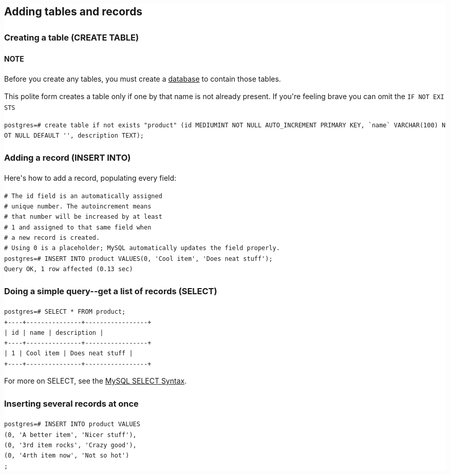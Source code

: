 ## Adding tables and records

### Creating a table (CREATE TABLE)

#### NOTE
Before you create any tables, you must create a [database](#creating-a-database) to contain those tables.

This polite form creates a table only if one by that name is not already present. If you're feeling brave you can omit the `IF NOT EXISTS`

````
postgres=# create table if not exists "product" (id MEDIUMINT NOT NULL AUTO_INCREMENT PRIMARY KEY, `name` VARCHAR(100) NOT NULL DEFAULT '', description TEXT);
````

<a name="insert_record"></a>
### Adding a record (INSERT INTO)

Here's how to add a record, populating every field:

````
# The id field is an automatically assigned
# unique number. The autoincrement means
# that number will be increased by at least
# 1 and assigned to that same field when
# a new record is created.
# Using 0 is a placeholder; MySQL automatically updates the field properly.
postgres=# INSERT INTO product VALUES(0, 'Cool item', 'Does neat stuff');
Query OK, 1 row affected (0.13 sec)

````

<a name="select"></a>
### Doing a simple query--get a list of records (SELECT)

````
postgres=# SELECT * FROM product;
+----+---------------+-----------------+
| id | name | description |
+----+---------------+-----------------+
| 1 | Cool item | Does neat stuff |
+----+---------------+-----------------+

````

For more on SELECT, see the [MySQL SELECT Syntax](https://dev.mysql.com/doc/en/select.html).

<a name="insert_multiple_records"></a>
### Inserting several records at once

````
postgres=# INSERT INTO product VALUES
(0, 'A better item', 'Nicer stuff'),
(0, '3rd item rocks', 'Crazy good'),
(0, '4rth item now', 'Not so hot')
;
````
